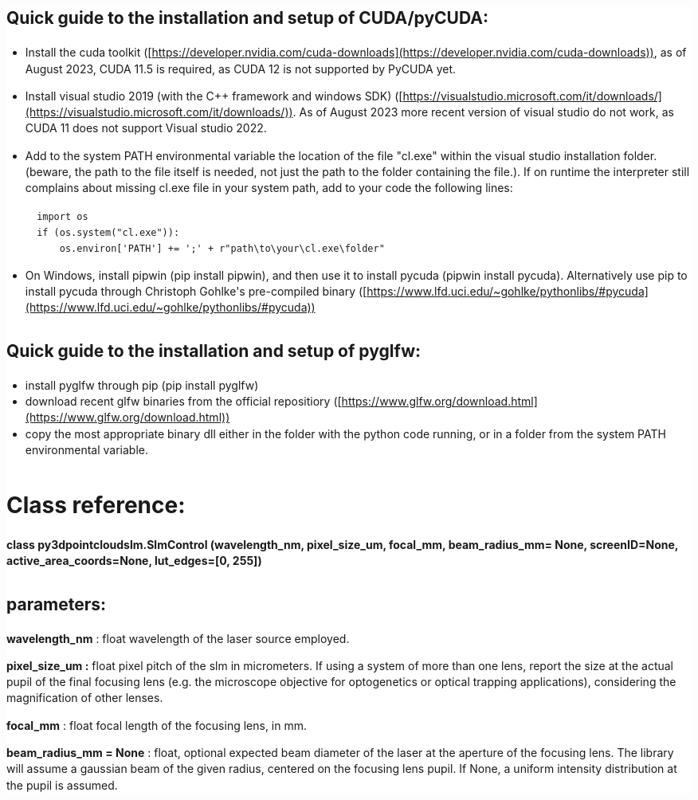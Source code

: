 ## Quick guide to the installation and setup of CUDA/pyCUDA:

- Install the cuda toolkit ([https://developer.nvidia.com/cuda-downloads](https://developer.nvidia.com/cuda-downloads)), as of August 2023, CUDA 11.5 is required, as CUDA 12 is not supported by PyCUDA yet.
- Install visual studio 2019 (with the C++ framework and windows SDK) ([https://visualstudio.microsoft.com/it/downloads/](https://visualstudio.microsoft.com/it/downloads/)). As of August 2023 more recent version of visual studio do not work, as CUDA 11 does not support Visual studio 2022.
- Add to the system PATH environmental variable the location of the file "cl.exe" within the visual studio installation folder. (beware, the path to the file itself is needed, not just the path to the folder containing the file.).
If on runtime the interpreter still complains about missing cl.exe file in your system path, add to your code the following lines:

        import os
        if (os.system("cl.exe")):
	        os.environ['PATH'] += ';' + r"path\to\your\cl.exe\folder"

- On Windows, install pipwin (pip install pipwin), and then use it to install pycuda (pipwin install pycuda).
Alternatively use pip to install pycuda through Christoph Gohlke's pre-compiled binary ([https://www.lfd.uci.edu/~gohlke/pythonlibs/#pycuda](https://www.lfd.uci.edu/~gohlke/pythonlibs/#pycuda))

## Quick guide to the installation and setup of pyglfw:

- install pyglfw through pip (pip install pyglfw)
- download recent glfw binaries from the official repositiory ([https://www.glfw.org/download.html](https://www.glfw.org/download.html))
- copy the most appropriate binary dll either in the folder with the python code running, or in a folder from the system PATH environmental variable.

# Class reference:

**class py3dpointcloudslm.SlmControl (wavelength_nm, pixel_size_um, focal_mm, beam_radius_mm= None, screenID=None, active_area_coords=None, lut_edges=[0, 255])**

## parameters:

**wavelength_nm** : float
	wavelength of the laser source employed.

**pixel_size_um :** float
	pixel pitch of the slm in micrometers. If using a system of more than one lens, report the size at the actual pupil of the final focusing lens (e.g. the microscope objective for optogenetics or optical trapping applications), considering  the magnification of other lenses.

**focal_mm** : float
	focal length of the focusing lens, in mm.

**beam_radius_mm = None** : float, optional
	expected beam diameter of the laser at the aperture of the focusing lens. The library will assume a gaussian beam of the given radius, centered on the focusing lens pupil. If None, a uniform intensity distribution at the pupil is assumed.
